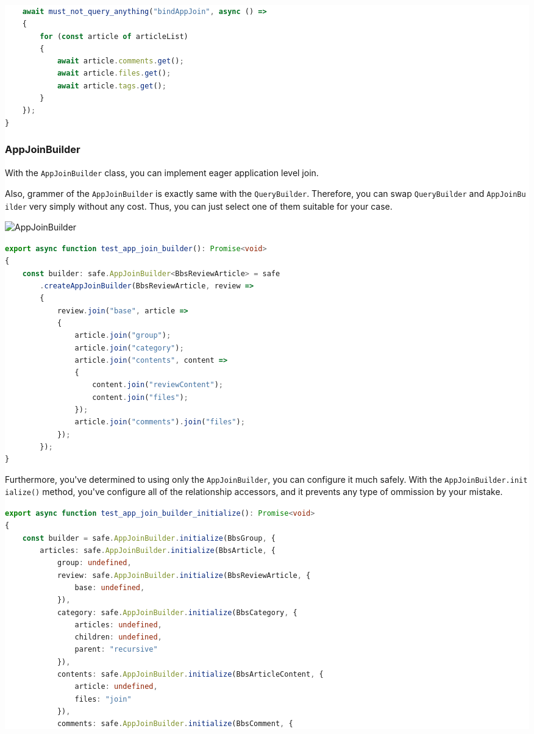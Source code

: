 ```typescript
    await must_not_query_anything("bindAppJoin", async () =>
    {
        for (const article of articleList)
        {
            await article.comments.get();
            await article.files.get();
            await article.tags.get();
        }
    });
}
```

### AppJoinBuilder
With the `AppJoinBuilder` class, you can implement eager application level join. 

Also, grammer of the `AppJoinBuilder` is exactly same with the `QueryBuilder`. Therefore, you can swap `QueryBuilder` and `AppJoinBuilder` very simply without any cost. Thus, you can just select one of them suitable for your case.

![AppJoinBuilder](https://raw.githubusercontent.com/samchon/safe-typeorm/master/assets/demonstrations/app-join-builder.gif)

```typescript
export async function test_app_join_builder(): Promise<void>
{
    const builder: safe.AppJoinBuilder<BbsReviewArticle> = safe
        .createAppJoinBuilder(BbsReviewArticle, review =>
        {
            review.join("base", article =>
            {
                article.join("group");
                article.join("category");
                article.join("contents", content =>
                {
                    content.join("reviewContent");
                    content.join("files");
                });
                article.join("comments").join("files");
            });
        });
}
```

Furthermore, you've determined to using only the `AppJoinBuilder`, you can configure it much safely. With the `AppJoinBuilder.initialize()` method, you've configure all of the relationship accessors, and it prevents any type of ommission by your mistake.

```typescript
export async function test_app_join_builder_initialize(): Promise<void>
{
    const builder = safe.AppJoinBuilder.initialize(BbsGroup, {
        articles: safe.AppJoinBuilder.initialize(BbsArticle, {
            group: undefined,
            review: safe.AppJoinBuilder.initialize(BbsReviewArticle, {
                base: undefined,
            }),
            category: safe.AppJoinBuilder.initialize(BbsCategory, {
                articles: undefined,
                children: undefined,
                parent: "recursive"
            }),
            contents: safe.AppJoinBuilder.initialize(BbsArticleContent, {
                article: undefined,
                files: "join"
            }),
            comments: safe.AppJoinBuilder.initialize(BbsComment, {
```